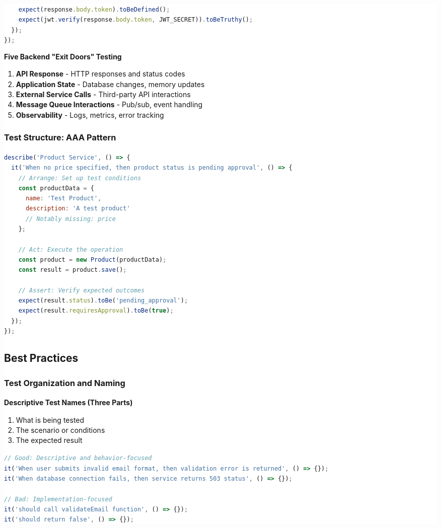 ```javascript
    expect(response.body.token).toBeDefined();
    expect(jwt.verify(response.body.token, JWT_SECRET)).toBeTruthy();
  });
});
```

**Five Backend "Exit Doors" Testing**
1. **API Response** - HTTP responses and status codes
2. **Application State** - Database changes, memory updates
3. **External Service Calls** - Third-party API interactions
4. **Message Queue Interactions** - Pub/sub, event handling
5. **Observability** - Logs, metrics, error tracking

### Test Structure: AAA Pattern

```javascript
describe('Product Service', () => {
  it('When no price specified, then product status is pending approval', () => {
    // Arrange: Set up test conditions
    const productData = {
      name: 'Test Product',
      description: 'A test product'
      // Notably missing: price
    };
    
    // Act: Execute the operation
    const product = new Product(productData);
    const result = product.save();
    
    // Assert: Verify expected outcomes
    expect(result.status).toBe('pending_approval');
    expect(result.requiresApproval).toBe(true);
  });
});
```

## Best Practices

### Test Organization and Naming

**Descriptive Test Names (Three Parts)**
1. What is being tested
2. The scenario or conditions  
3. The expected result

```javascript
// Good: Descriptive and behavior-focused
it('When user submits invalid email format, then validation error is returned', () => {});
it('When database connection fails, then service returns 503 status', () => {});

// Bad: Implementation-focused
it('should call validateEmail function', () => {});
it('should return false', () => {});
```
